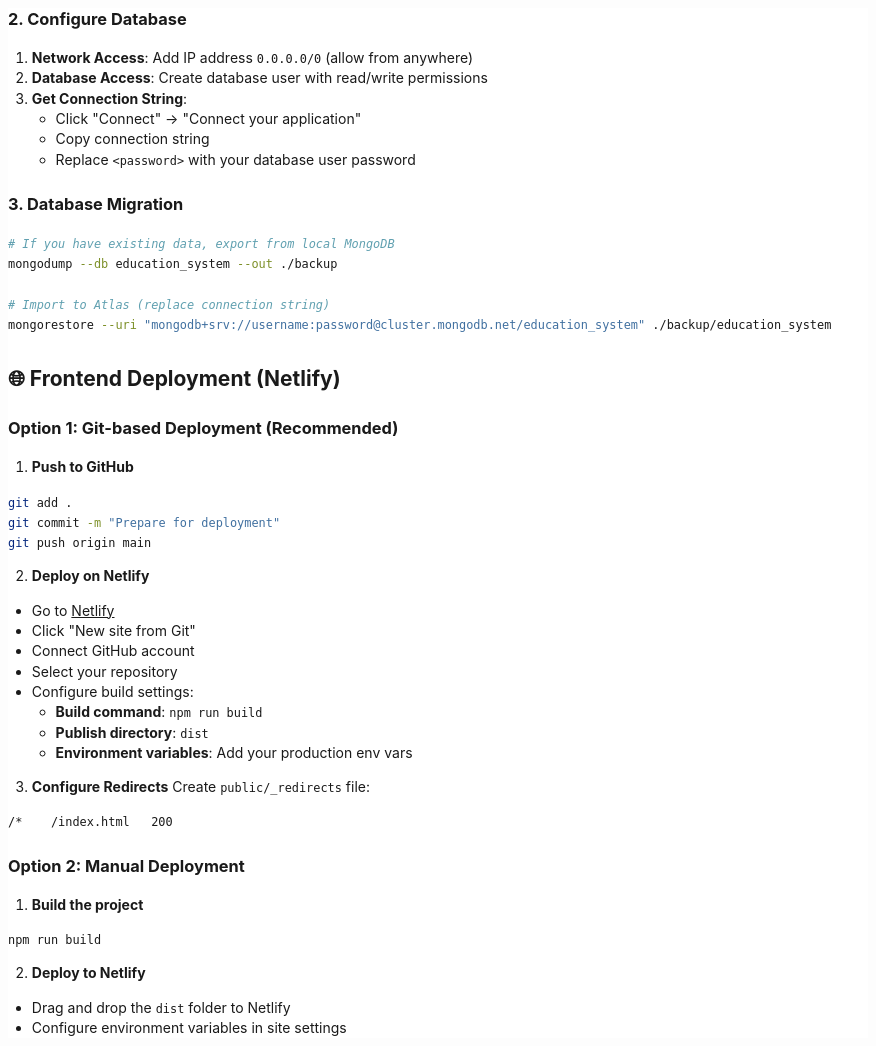 ### 2. Configure Database
1. **Network Access**: Add IP address `0.0.0.0/0` (allow from anywhere)
2. **Database Access**: Create database user with read/write permissions
3. **Get Connection String**: 
   - Click "Connect" → "Connect your application"
   - Copy connection string
   - Replace `<password>` with your database user password

### 3. Database Migration
```bash
# If you have existing data, export from local MongoDB
mongodump --db education_system --out ./backup

# Import to Atlas (replace connection string)
mongorestore --uri "mongodb+srv://username:password@cluster.mongodb.net/education_system" ./backup/education_system
```

## 🌐 Frontend Deployment (Netlify)

### Option 1: Git-based Deployment (Recommended)

1. **Push to GitHub**
```bash
git add .
git commit -m "Prepare for deployment"
git push origin main
```

2. **Deploy on Netlify**
- Go to [Netlify](https://netlify.com)
- Click "New site from Git"
- Connect GitHub account
- Select your repository
- Configure build settings:
  - **Build command**: `npm run build`
  - **Publish directory**: `dist`
  - **Environment variables**: Add your production env vars

3. **Configure Redirects**
Create `public/_redirects` file:
```
/*    /index.html   200
```

### Option 2: Manual Deployment

1. **Build the project**
```bash
npm run build
```

2. **Deploy to Netlify**
- Drag and drop the `dist` folder to Netlify
- Configure environment variables in site settings
